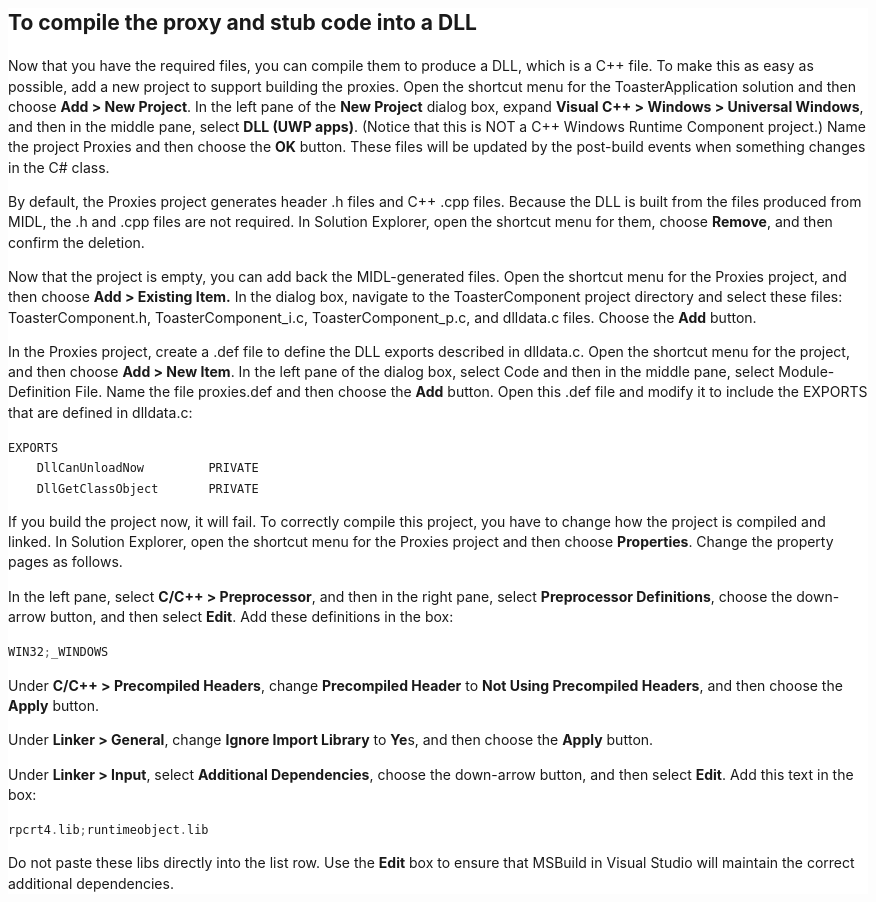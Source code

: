 ## To compile the proxy and stub code into a DLL

Now that you have the required files, you can compile them to produce a DLL, which is a C++ file. To make this as easy as possible, add a new project to support building the proxies. Open the shortcut menu for the ToasterApplication solution and then choose **Add > New Project**. In the left pane of the **New Project** dialog box, expand **Visual C++ &gt; Windows &gt; Universal Windows**, and then in the middle pane, select **DLL (UWP apps)**. (Notice that this is NOT a C++ Windows Runtime Component project.) Name the project Proxies and then choose the **OK** button. These files will be updated by the post-build events when something changes in the C# class.

By default, the Proxies project generates header .h files and C++ .cpp files. Because the DLL is built from the files produced from MIDL, the .h and .cpp files are not required. In Solution Explorer, open the shortcut menu for them, choose **Remove**, and then confirm the deletion.

Now that the project is empty, you can add back the MIDL-generated files. Open the shortcut menu for the Proxies project, and then choose **Add > Existing Item.** In the dialog box, navigate to the ToasterComponent project directory and select these files: ToasterComponent.h, ToasterComponent_i.c, ToasterComponent_p.c, and dlldata.c files. Choose the **Add** button.

In the Proxies project, create a .def file to define the DLL exports described in dlldata.c. Open the shortcut menu for the project, and then choose **Add > New Item**. In the left pane of the dialog box, select Code and then in the middle pane, select Module-Definition File. Name the file proxies.def and then choose the **Add** button. Open this .def file and modify it to include the EXPORTS that are defined in dlldata.c:

```cpp
EXPORTS
    DllCanUnloadNow         PRIVATE
    DllGetClassObject       PRIVATE
```

If you build the project now, it will fail. To correctly compile this project, you have to change how the project is compiled and linked. In Solution Explorer, open the shortcut menu for the Proxies project and then choose **Properties**. Change the property pages as follows.

In the left pane, select **C/C++ > Preprocessor**, and then in the right pane, select **Preprocessor Definitions**, choose the down-arrow button, and then select **Edit**. Add these definitions in the box:

```cpp
WIN32;_WINDOWS
```
Under **C/C++ > Precompiled Headers**, change **Precompiled Header** to **Not Using Precompiled Headers**, and then choose the **Apply** button.

Under **Linker > General**, change **Ignore Import Library** to **Ye**s, and then choose the **Apply** button.

Under **Linker > Input**, select **Additional Dependencies**, choose the down-arrow button, and then select **Edit**. Add this text in the box:

```cpp
rpcrt4.lib;runtimeobject.lib
```

Do not paste these libs directly into the list row. Use the **Edit** box to ensure that MSBuild in Visual Studio will maintain the correct additional dependencies.
